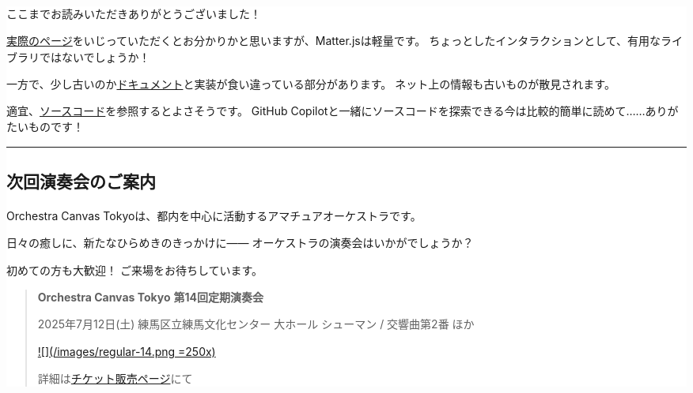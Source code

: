ここまでお読みいただきありがとうございました！

[実際のページ](https://www.orch-canvas.tokyo/nyanvas)をいじっていただくとお分かりかと思いますが、Matter.jsは軽量です。
ちょっとしたインタラクションとして、有用なライブラリではないでしょうか！

一方で、少し古いのか[ドキュメント](https://brm.io/matter-js/)と実装が食い違っている部分があります。
ネット上の情報も古いものが散見されます。

適宜、[ソースコード](https://github.com/liabru/matter-js)を参照するとよさそうです。
GitHub Copilotと一緒にソースコードを探索できる今は比較的簡単に読めて……ありがたいものです！

---



## 次回演奏会のご案内

Orchestra Canvas Tokyoは、都内を中心に活動するアマチュアオーケストラです。

日々の癒しに、新たなひらめきのきっかけに——
オーケストラの演奏会はいかがでしょうか？

初めての方も大歓迎！
ご来場をお待ちしています。

> **Orchestra Canvas Tokyo**
> **第14回定期演奏会**
>
> 2025年7月12日(土)
> 練馬区立練馬文化センター 大ホール
> シューマン / 交響曲第2番 ほか
>
> [![](/images/regular-14.png =250x)](https://www.orch-canvas.tokyo/concerts/regular-14)
>
> 詳細は[チケット販売ページ](https://teket.jp/1776/44429?uid=zenn)にて


